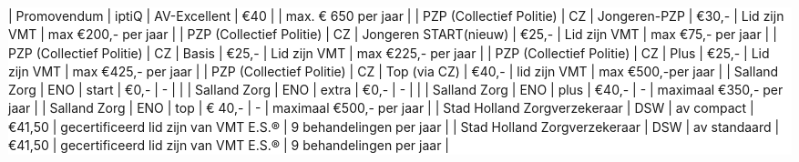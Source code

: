 | Promovendum                                             | iptiQ                            | AV\-Excellent                                                        | €40                      |                                                                                                                                                         | max\. € 650 per jaar                                                                                                          |
| PZP \(Collectief Politie\)                              | CZ                               | Jongeren\-PZP                                                        | €30,\-                   | Lid zijn VMT                                                                                                                                            | max €200,\- per jaar                                                                                                          |
| PZP \(Collectief Politie\)                              | CZ                               | Jongeren START\(nieuw\)                                              | €25,\-                   | Lid zijn VMT                                                                                                                                            | max €75,\- per jaar                                                                                                           |
| PZP \(Collectief Politie\)                              | CZ                               | Basis                                                                | €25,\-                   | Lid zijn VMT                                                                                                                                            | max €225,\- per jaar                                                                                                          |
| PZP \(Collectief Politie\)                              | CZ                               | Plus                                                                 | €25,\-                   | Lid zijn VMT                                                                                                                                            | max €425,\- per jaar                                                                                                          |
| PZP \(Collectief Politie\)                              | CZ                               | Top \(via CZ\)                                                       | €40,\-                   | lid zijn VMT                                                                                                                                            | max €500,\-per jaar                                                                                                           |
| Salland Zorg                                            | ENO                              | start                                                                | €0,\-                    | \-                                                                                                                                                      |                                                                                                                               |
| Salland Zorg                                            | ENO                              | extra                                                                | €0,\-                    | \-                                                                                                                                                      |                                                                                                                               |
| Salland Zorg                                            | ENO                              | plus                                                                 | €40,\-                   | \-                                                                                                                                                      | maximaal €350,\- per jaar                                                                                                     |
| Salland Zorg                                            | ENO                              | top                                                                  | € 40,\-                  | \-                                                                                                                                                      | maximaal €500,\- per jaar                                                                                                     |
| Stad Holland Zorgverzekeraar                            | DSW                              | av compact                                                           | €41,50                   | gecertificeerd lid zijn van VMT E\.S\.®                                                                                                                 | 9 behandelingen per jaar                                                                                                      |
| Stad Holland Zorgverzekeraar                            | DSW                              | av standaard                                                         | €41,50                   | gecertificeerd lid zijn van VMT E\.S\.®                                                                                                                 | 9 behandelingen per jaar                                                                                                      |